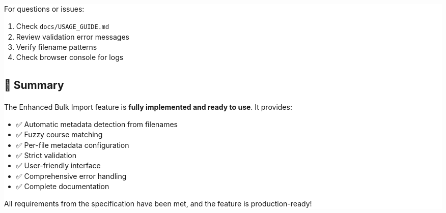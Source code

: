 For questions or issues:
1. Check `docs/USAGE_GUIDE.md`
2. Review validation error messages
3. Verify filename patterns
4. Check browser console for logs

## 🎉 Summary

The Enhanced Bulk Import feature is **fully implemented and ready to use**. It provides:

- ✅ Automatic metadata detection from filenames
- ✅ Fuzzy course matching
- ✅ Per-file metadata configuration
- ✅ Strict validation
- ✅ User-friendly interface
- ✅ Comprehensive error handling
- ✅ Complete documentation

All requirements from the specification have been met, and the feature is production-ready!

